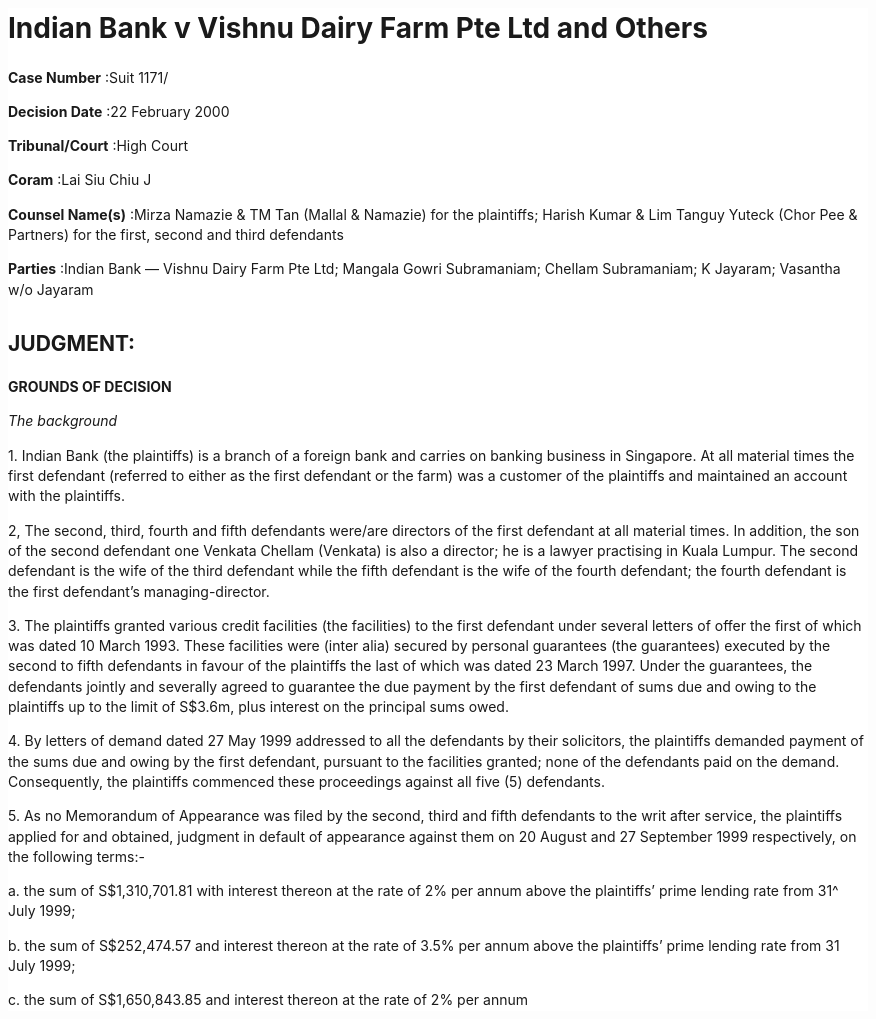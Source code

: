 # Indian Bank v Vishnu Dairy Farm Pte Ltd and Others 



**Case Number** :Suit 1171/ 

**Decision Date** :22 February 2000 

**Tribunal/Court** :High Court 

**Coram** :Lai Siu Chiu J 

**Counsel Name(s)** :Mirza Namazie & TM Tan (Mallal & Namazie) for the plaintiffs; Harish Kumar & Lim Tanguy Yuteck (Chor Pee & Partners) for the first, second and third defendants 

**Parties** :Indian Bank — Vishnu Dairy Farm Pte Ltd; Mangala Gowri Subramaniam; Chellam Subramaniam; K Jayaram; Vasantha w/o Jayaram 

## JUDGMENT: 

**GROUNDS OF DECISION** 

_The background_ 

1\. Indian Bank (the plaintiffs) is a branch of a foreign bank and carries on banking business in Singapore. At all material times the first defendant (referred to either as the first defendant or the farm) was a customer of the plaintiffs and maintained an account with the plaintiffs. 

2, The second, third, fourth and fifth defendants were/are directors of the first defendant at all material times. In addition, the son of the second defendant one Venkata Chellam (Venkata) is also a director; he is a lawyer practising in Kuala Lumpur. The second defendant is the wife of the third defendant while the fifth defendant is the wife of the fourth defendant; the fourth defendant is the first defendant’s managing-director. 

3\. The plaintiffs granted various credit facilities (the facilities) to the first defendant under several letters of offer the first of which was dated 10 March 1993. These facilities were (inter alia) secured by personal guarantees (the guarantees) executed by the second to fifth defendants in favour of the plaintiffs the last of which was dated 23 March 1997. Under the guarantees, the defendants jointly and severally agreed to guarantee the due payment by the first defendant of sums due and owing to the plaintiffs up to the limit of S$3.6m, plus interest on the principal sums owed. 

4\. By letters of demand dated 27 May 1999 addressed to all the defendants by their solicitors, the plaintiffs demanded payment of the sums due and owing by the first defendant, pursuant to the facilities granted; none of the defendants paid on the demand. Consequently, the plaintiffs commenced these proceedings against all five (5) defendants. 

5\. As no Memorandum of Appearance was filed by the second, third and fifth defendants to the writ after service, the plaintiffs applied for and obtained, judgment in default of appearance against them on 20 August and 27 September 1999 respectively, on the following terms:- 

 a. the sum of S$1,310,701.81 with interest thereon at the rate of 2% per annum above the plaintiffs’ prime lending rate from 31^ July 1999; 

 b. the sum of S$252,474.57 and interest thereon at the rate of 3.5% per annum above the plaintiffs’ prime lending rate from 31 July 1999; 

 c. the sum of S$1,650,843.85 and interest thereon at the rate of 2% per annum 
